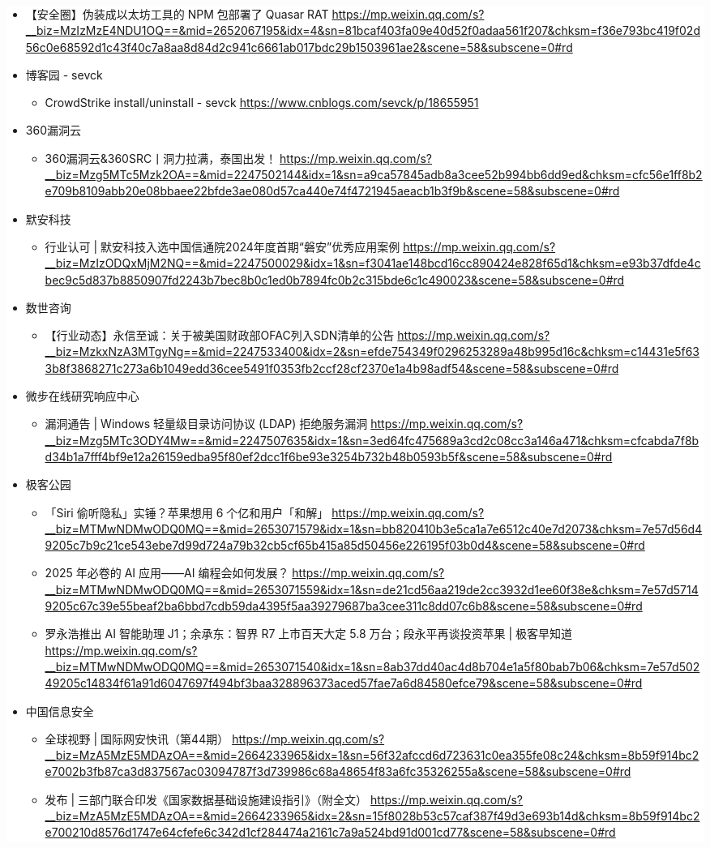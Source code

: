   - 【安全圈】伪装成以太坊工具的 NPM 包部署了 Quasar RAT
https://mp.weixin.qq.com/s?__biz=MzIzMzE4NDU1OQ==&mid=2652067195&idx=4&sn=81bcaf403fa09e40d52f0adaa561f207&chksm=f36e793bc419f02d56c0e68592d1c43f40c7a8aa8d84d2c941c6661ab017bdc29b1503961ae2&scene=58&subscene=0#rd

- 博客园 - sevck
  - CrowdStrike install/uninstall - sevck
https://www.cnblogs.com/sevck/p/18655951

- 360漏洞云
  - 360漏洞云&360SRC丨洞力拉满，泰国出发！
https://mp.weixin.qq.com/s?__biz=Mzg5MTc5Mzk2OA==&mid=2247502144&idx=1&sn=a9ca57845adb8a3cee52b994bb6dd9ed&chksm=cfc56e1ff8b2e709b8109abb20e08bbaee22bfde3ae080d57ca440e74f4721945aeacb1b3f9b&scene=58&subscene=0#rd

- 默安科技
  - 行业认可 | 默安科技入选中国信通院2024年度首期“磐安”优秀应用案例
https://mp.weixin.qq.com/s?__biz=MzIzODQxMjM2NQ==&mid=2247500029&idx=1&sn=f3041ae148bcd16cc890424e828f65d1&chksm=e93b37dfde4cbec9c5d837b8850907fd2243b7bec8b0c1ed0b7894fc0b2c315bde6c1c490023&scene=58&subscene=0#rd

- 数世咨询
  - 【行业动态】永信至诚：关于被美国财政部OFAC列入SDN清单的公告
https://mp.weixin.qq.com/s?__biz=MzkxNzA3MTgyNg==&mid=2247533400&idx=2&sn=efde754349f0296253289a48b995d16c&chksm=c14431e5f633b8f3868271c273a6b1049edd36cee5491f0353fb2ccf28cf2370e1a4b98adf54&scene=58&subscene=0#rd

- 微步在线研究响应中心
  - 漏洞通告 | Windows 轻量级目录访问协议 (LDAP) 拒绝服务漏洞
https://mp.weixin.qq.com/s?__biz=Mzg5MTc3ODY4Mw==&mid=2247507635&idx=1&sn=3ed64fc475689a3cd2c08cc3a146a471&chksm=cfcabda7f8bd34b1a7fff4bf9e12a26159edba95f80ef2dcc1f6be93e3254b732b48b0593b5f&scene=58&subscene=0#rd

- 极客公园
  - 「Siri 偷听隐私」实锤？苹果想用 6 个亿和用户「和解」
https://mp.weixin.qq.com/s?__biz=MTMwNDMwODQ0MQ==&mid=2653071579&idx=1&sn=bb820410b3e5ca1a7e6512c40e7d2073&chksm=7e57d56d49205c7b9c21ce543ebe7d99d724a79b32cb5cf65b415a85d50456e226195f03b0d4&scene=58&subscene=0#rd

  - 2025 年必卷的 AI 应用——AI 编程会如何发展？
https://mp.weixin.qq.com/s?__biz=MTMwNDMwODQ0MQ==&mid=2653071559&idx=1&sn=de21cd56aa219de2cc3932d1ee60f38e&chksm=7e57d57149205c67c39e55beaf2ba6bbd7cdb59da4395f5aa39279687ba3cee311c8dd07c6b8&scene=58&subscene=0#rd

  - 罗永浩推出 AI 智能助理 J1；余承东：智界 R7 上市百天大定 5.8 万台；段永平再谈投资苹果 | 极客早知道
https://mp.weixin.qq.com/s?__biz=MTMwNDMwODQ0MQ==&mid=2653071540&idx=1&sn=8ab37dd40ac4d8b704e1a5f80bab7b06&chksm=7e57d50249205c14834f61a91d6047697f494bf3baa328896373aced57fae7a6d84580efce79&scene=58&subscene=0#rd

- 中国信息安全
  - 全球视野 | 国际网安快讯（第44期）
https://mp.weixin.qq.com/s?__biz=MzA5MzE5MDAzOA==&mid=2664233965&idx=1&sn=56f32afccd6d723631c0ea355fe08c24&chksm=8b59f914bc2e7002b3fb87ca3d837567ac03094787f3d739986c68a48654f83a6fc35326255a&scene=58&subscene=0#rd

  - 发布 | 三部门联合印发《国家数据基础设施建设指引》（附全文）
https://mp.weixin.qq.com/s?__biz=MzA5MzE5MDAzOA==&mid=2664233965&idx=2&sn=15f8028b53c57caf387f49d3e693b14d&chksm=8b59f914bc2e700210d8576d1747e64cfefe6c342d1cf284474a2161c7a9a524bd91d001cd77&scene=58&subscene=0#rd
